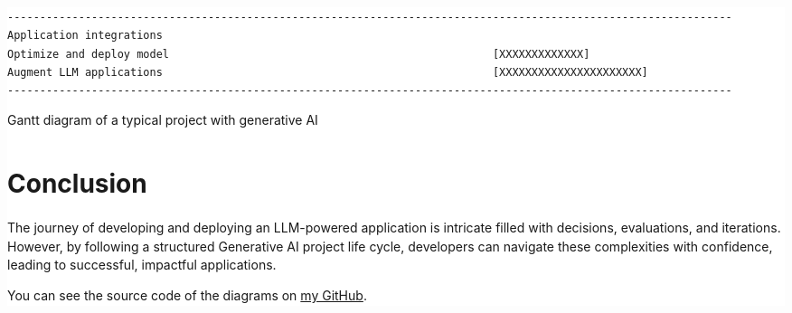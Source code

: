 ```goat
----------------------------------------------------------------------------------------------------------------
Application integrations
Optimize and deploy model                                                  [XXXXXXXXXXXXX]                   
Augment LLM applications                                                   [XXXXXXXXXXXXXXXXXXXXXX]                  
----------------------------------------------------------------------------------------------------------------
```
Gantt diagram of a typical project with generative AI

Conclusion
==========

The journey of developing and deploying an LLM-powered application is intricate filled with decisions, evaluations, and iterations. However, by following a structured Generative AI project life cycle, developers can navigate these complexities with confidence, leading to successful, impactful applications.

You can see the source code of the diagrams on [my GitHub](https://github.com/stefanovskyi/generativeai-project-lifecycle).